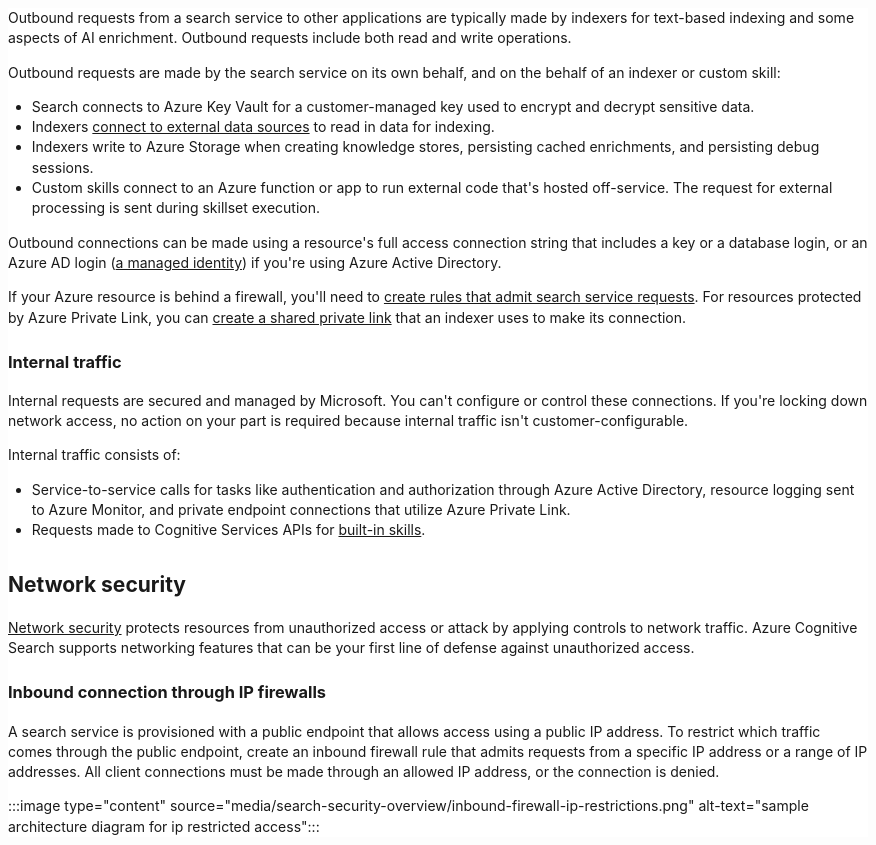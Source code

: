 Outbound requests from a search service to other applications are typically made by indexers for text-based indexing and some aspects of AI enrichment. Outbound requests include both read and write operations.

Outbound requests are made by the search service on its own behalf, and on the behalf of an indexer or custom skill:

+ Search connects to Azure Key Vault for a customer-managed key used to encrypt and decrypt sensitive data.
+ Indexers [connect to external data sources](search-indexer-securing-resources.md) to read in data for indexing.
+ Indexers write to Azure Storage when creating knowledge stores, persisting cached enrichments, and persisting debug sessions.
+ Custom skills connect to an Azure function or app to run external code that's hosted off-service. The request for external processing is sent during skillset execution.

Outbound connections can be made using a resource's full access connection string that includes a key or a database login, or an Azure AD login ([a managed identity](search-howto-managed-identities-data-sources.md)) if you're using Azure Active Directory. 

If your Azure resource is behind a firewall, you'll need to [create rules that admit search service requests](search-indexer-howto-access-ip-restricted.md). For resources protected by Azure Private Link, you can [create a shared private link](search-indexer-howto-access-private.md) that an indexer uses to make its connection.

### Internal traffic

Internal requests are secured and managed by Microsoft. You can't configure or control these connections. If you're locking down network access, no action on your part is required because internal traffic isn't customer-configurable.

Internal traffic consists of:

+ Service-to-service calls for tasks like authentication and authorization through Azure Active Directory, resource logging sent to Azure Monitor, and private endpoint connections that utilize Azure Private Link.
+ Requests made to Cognitive Services APIs for [built-in skills](cognitive-search-predefined-skills.md).

<a name="service-access-and-authentication"></a>

## Network security

[Network security](../security/fundamentals/network-overview.md) protects resources from unauthorized access or attack by applying controls to network traffic. Azure Cognitive Search supports networking features that can be your first line of defense against unauthorized access.

### Inbound connection through IP firewalls

A search service is provisioned with a public endpoint that allows access using a public IP address. To restrict which traffic comes through the public endpoint, create an inbound firewall rule that admits requests from a specific IP address or a range of IP addresses. All client connections must be made through an allowed IP address, or the connection is denied.

:::image type="content" source="media/search-security-overview/inbound-firewall-ip-restrictions.png" alt-text="sample architecture diagram for ip restricted access":::
